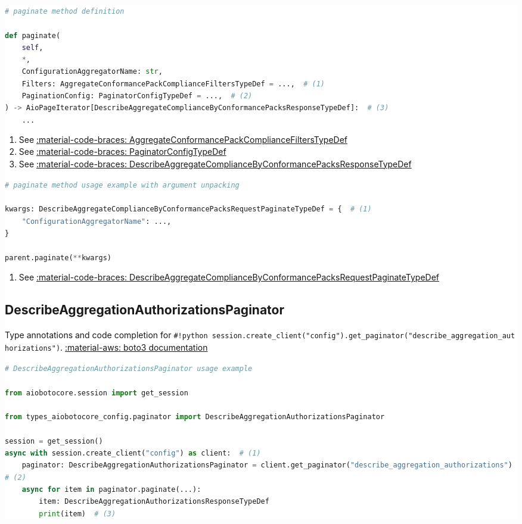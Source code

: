 ```python
# paginate method definition

def paginate(
    self,
    *,
    ConfigurationAggregatorName: str,
    Filters: AggregateConformancePackComplianceFiltersTypeDef = ...,  # (1)
    PaginationConfig: PaginatorConfigTypeDef = ...,  # (2)
) -> AioPageIterator[DescribeAggregateComplianceByConformancePacksResponseTypeDef]:  # (3)
    ...
```

1. See [:material-code-braces: AggregateConformancePackComplianceFiltersTypeDef](./type_defs.md#aggregateconformancepackcompliancefilterstypedef) 
2. See [:material-code-braces: PaginatorConfigTypeDef](./type_defs.md#paginatorconfigtypedef) 
3. See [:material-code-braces: DescribeAggregateComplianceByConformancePacksResponseTypeDef](./type_defs.md#describeaggregatecompliancebyconformancepacksresponsetypedef) 


```python
# paginate method usage example with argument unpacking

kwargs: DescribeAggregateComplianceByConformancePacksRequestPaginateTypeDef = {  # (1)
    "ConfigurationAggregatorName": ...,
}

parent.paginate(**kwargs)
```

1. See [:material-code-braces: DescribeAggregateComplianceByConformancePacksRequestPaginateTypeDef](./type_defs.md#describeaggregatecompliancebyconformancepacksrequestpaginatetypedef) 
## DescribeAggregationAuthorizationsPaginator

Type annotations and code completion for `#!python session.create_client("config").get_paginator("describe_aggregation_authorizations")`.
[:material-aws: boto3 documentation](https://boto3.amazonaws.com/v1/documentation/api/latest/reference/services/config/paginator/DescribeAggregationAuthorizations.html#ConfigService.Paginator.DescribeAggregationAuthorizations)

```python
# DescribeAggregationAuthorizationsPaginator usage example

from aiobotocore.session import get_session

from types_aiobotocore_config.paginator import DescribeAggregationAuthorizationsPaginator

session = get_session()
async with session.create_client("config") as client:  # (1)
    paginator: DescribeAggregationAuthorizationsPaginator = client.get_paginator("describe_aggregation_authorizations")  # (2)
    async for item in paginator.paginate(...):
        item: DescribeAggregationAuthorizationsResponseTypeDef
        print(item)  # (3)
```

